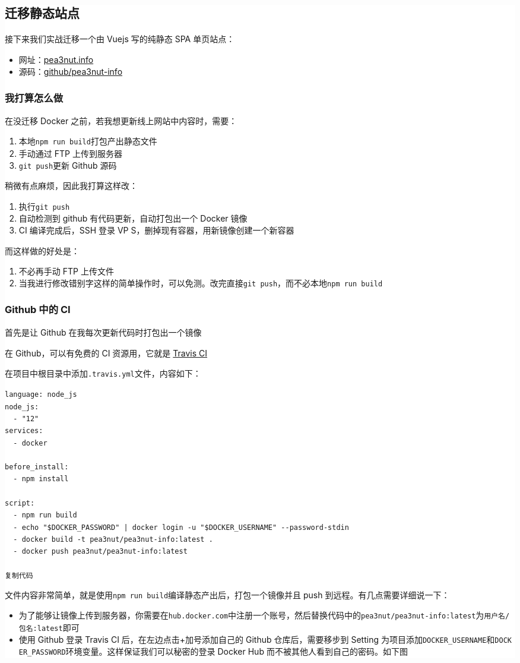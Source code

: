 ## 迁移静态站点

接下来我们实战迁移一个由 Vuejs 写的纯静态 SPA 单页站点：

- 网址：[pea3nut.info](https://link.juejin.im?target=http%3A%2F%2Fpea3nut.info)
- 源码：[github/pea3nut-info](https://link.juejin.im?target=https%3A%2F%2Fgithub.com%2Fpea3nut%2Fpea3nut-info)

### 我打算怎么做

在没迁移 Docker 之前，若我想更新线上网站中内容时，需要：

1.  本地`npm run build`打包产出静态文件
2.  手动通过 FTP 上传到服务器
3.  `git push`更新 Github 源码

稍微有点麻烦，因此我打算这样改：

1.  执行`git push`
2.  自动检测到 github 有代码更新，自动打包出一个 Docker 镜像
3.  CI 编译完成后，SSH 登录 VP S，删掉现有容器，用新镜像创建一个新容器

而这样做的好处是：

1.  不必再手动 FTP 上传文件
2.  当我进行修改错别字这样的简单操作时，可以免测。改完直接`git push`，而不必本地`npm run build`

### Github 中的 CI

首先是让 Github 在我每次更新代码时打包出一个镜像

在 Github，可以有免费的 CI 资源用，它就是 [Travis CI](https://link.juejin.im?target=https%3A%2F%2Fwww.travis-ci.org%2F)

在项目中根目录中添加`.travis.yml`文件，内容如下：

    language: node_js
    node_js:
      - "12"
    services:
      - docker

    before_install:
      - npm install

    script:
      - npm run build
      - echo "$DOCKER_PASSWORD" | docker login -u "$DOCKER_USERNAME" --password-stdin
      - docker build -t pea3nut/pea3nut-info:latest .
      - docker push pea3nut/pea3nut-info:latest

    复制代码

文件内容非常简单，就是使用`npm run build`编译静态产出后，打包一个镜像并且 push 到远程。有几点需要详细说一下：

- 为了能够让镜像上传到服务器，你需要在`hub.docker.com`中注册一个账号，然后替换代码中的`pea3nut/pea3nut-info:latest`为`用户名/包名:latest`即可
- 使用 Github 登录 Travis CI 后，在左边点击+加号添加自己的 Github 仓库后，需要移步到 Setting 为项目添加`DOCKER_USERNAME`和`DOCKER_PASSWORD`环境变量。这样保证我们可以秘密的登录 Docker Hub 而不被其他人看到自己的密码。如下图
